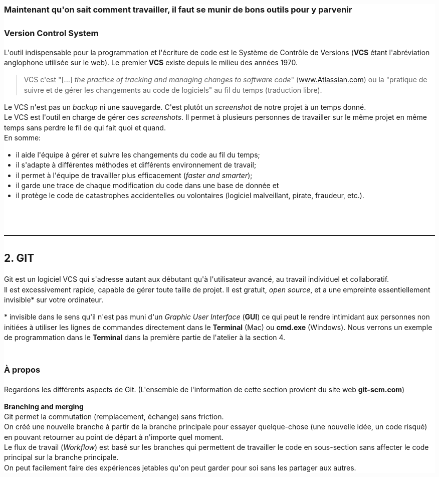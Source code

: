 ### **Maintenant qu'on sait comment travailler, il faut se munir de bons outils pour y parvenir**

### Version Control System

L'outil indispensable pour la programmation et l'écriture de code est le Système de Contrôle de Versions (**VCS** étant l'abréviation anglophone utilisée sur le web). 
Le premier **VCS** existe depuis le milieu des années 1970.  

> VCS c'est "[...] *the practice of tracking and managing changes to software code*" (www.Atlassian.com) ou la "pratique de suivre et de gérer les changements au code de logiciels" au fil du temps (traduction libre).  

Le VCS n'est pas un *backup* ni une sauvegarde. C'est plutôt un *screenshot* de notre projet à un temps donné.  
Le VCS est l'outil en charge de gérer ces *screenshots*. Il permet à plusieurs personnes de travailler sur le même projet en même temps sans perdre le fil de qui fait quoi et quand.  
En somme:  
- il aide l'équipe à gérer et suivre les changements du code au fil du temps;  
- il s'adapte à différentes méthodes et différents environnement de travail;  
- il permet à l'équipe de travailler plus efficacement (*faster and smarter*);  
- il garde une trace de chaque modification du code dans une base de donnée et  
- il protège le code de catastrophes accidentelles ou volontaires (logiciel malveillant, pirate, fraudeur, etc.). 


<br>
<br>

---

## 2. GIT
Git est un logiciel VCS qui s'adresse autant aux débutant qu'à l'utilisateur avancé, au travail individuel et collaboratif.  
Il est excessivement rapide, capable de gérer toute taille de projet. Il est gratuit, *open source*, et a une empreinte essentiellement invisible* sur votre ordinateur.   

\* invisible dans le sens qu'il n'est pas muni d'un *Graphic User Interface* (**GUI**) ce qui peut le rendre intimidant aux personnes non initiées à utiliser les lignes de commandes directement dans le **Terminal** (Mac) ou **cmd.exe** (Windows). Nous verrons un exemple de programmation dans le **Terminal** dans la première partie de l'atelier à la section 4.  
<br>

### À propos
Regardons les différents aspects de Git.
(L'ensemble de l'information de cette section provient du site web **git-scm.com**)  

**Branching and merging**  
Git permet la commutation (remplacement, échange) sans friction.  
On créé une nouvelle branche à partir de la branche principale pour essayer quelque-chose (une nouvelle idée, un code risqué) en pouvant retourner au point de départ à n'importe quel moment.  
Le flux de travail (*Workflow*) est basé sur les branches qui permettent de travailler le code en sous-section sans affecter le code principal sur la branche principale.  
On peut facilement faire des expériences jetables qu'on peut garder pour soi sans les partager aux autres.  
